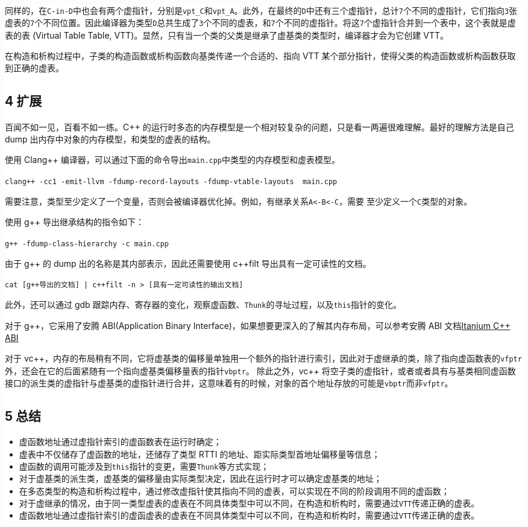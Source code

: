 同样的，在`C-in-D`中也会有两个虚指针，分别是`vpt_C`和`vpt_A`。此外，在最终的`D`中还有三个虚指针，总计`7`个不同的虚指针，它们指向`3`张虚表的`7`个不同位置。因此编译器为类型`D`总共生成了`3`个不同的虚表，和`7`个不同的虚指针。将这`7`个虚指针合并到一个表中，这个表就是虚表的表 (Virtual Table Table, VTT)。显然，只有当一个类的父类是继承了虚基类的类型时，编译器才会为它创建 VTT。

在构造和析构过程中，子类的构造函数或析构函数向基类传递一个合适的、指向 VTT 某个部分指针，使得父类的构造函数或析构函数获取到正确的虚表。

## 4 扩展

百闻不如一见，百看不如一练。C++ 的运行时多态的内存模型是一个相对较复杂的问题，只是看一两遍很难理解。最好的理解方法是自己 dump 出内存中对象的内存模型，和类型的虚表的结构。

使用 Clang++ 编译器，可以通过下面的命令导出`main.cpp`中类型的内存模型和虚表模型。

```
clang++ -cc1 -emit-llvm -fdump-record-layouts -fdump-vtable-layouts  main.cpp
```

需要注意，类型至少定义了一个变量，否则会被编译器优化掉。例如，有继承关系`A<-B<-C`，需要 至少定义一个`C`类型的对象。

使用 g++ 导出继承结构的指令如下：

```
g++ -fdump-class-hierarchy -c main.cpp
```

由于 g++ 的 dump 出的名称是其内部表示，因此还需要使用 c++filt 导出具有一定可读性的文档。

```
cat [g++导出的文档] | c++filt -n > [具有一定可读性的输出文档]
```

此外，还可以通过 gdb 跟踪内存、寄存器的变化，观察虚函数、`Thunk`的寻址过程，以及`this`指针的变化。

对于 g++，它采用了安腾 ABI(Application Binary Interface)，如果想要更深入的了解其内存布局，可以参考安腾 ABI 文档[Itanium C++ ABI](https://link.zhihu.com/?target=https%3A//itanium-cxx-abi.github.io/cxx-abi/abi.html)

对于 vc++，内存的布局稍有不同，它将虚基类的偏移量单独用一个额外的指针进行索引，因此对于虚继承的类，除了指向虚函数表的`vfptr`外，还会在它的后面紧随有一个指向虚基类偏移量表的指针`vbptr`。 除此之外，vc++ 将空子类的虚指针，或者或者具有与基类相同虚函数接口的派生类的虚指针与虚基类的虚指针进行合并，这意味着有的时候，对象的首个地址存放的可能是`vbptr`而非`vfptr`。

## 5 总结

- 虚函数地址通过虚指针索引的虚函数表在运行时确定；
- 虚表中不仅储存了虚函数的地址，还储存了类型 RTTI 的地址、距实际类型首地址偏移量等信息；
- 虚函数的调用可能涉及到`this`指针的变更，需要`Thunk`等方式实现；
- 对于虚基类的派生类，虚基类的偏移量由实际类型决定，因此在运行时才可以确定虚基类的地址；
- 在多态类型的构造和析构过程中，通过修改虚指针使其指向不同的虚表，可以实现在不同的阶段调用不同的虚函数；
- 对于虚继承的情况，由于同一类型虚表的虚表在不同具体类型中可以不同，在构造和析构时，需要通过`VTT`传递正确的虚表。
- 虚函数地址通过虚指针索引的虚函虚表的虚表在不同具体类型中可以不同，在构造和析构时，需要通过`VTT`传递正确的虚表。